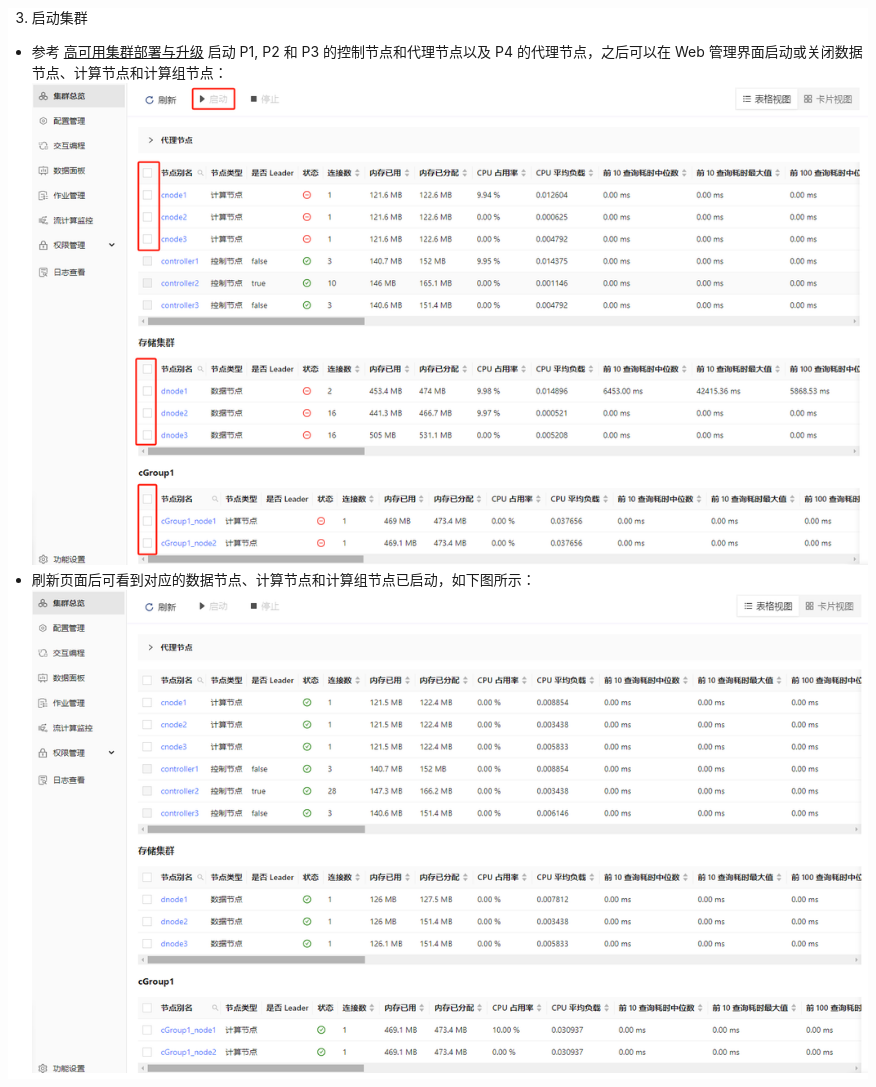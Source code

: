 3. 启动集群

* 参考 [高可用集群部署与升级](ha_cluster_deployment.html#%E7%AC%AC%E4%B8%80%E6%AD%A5%E4%B8%8B%E8%BD%BD) 启动 P1, P2 和 P3 的控制节点和代理节点以及 P4
  的代理节点，之后可以在 Web 管理界面启动或关闭数据节点、计算节点和计算组节点：![](images/best_practice_for_storage_compute_separation/5-1.png)
* 刷新页面后可看到对应的数据节点、计算节点和计算组节点已启动，如下图所示：![](images/best_practice_for_storage_compute_separation/5-2.png)
